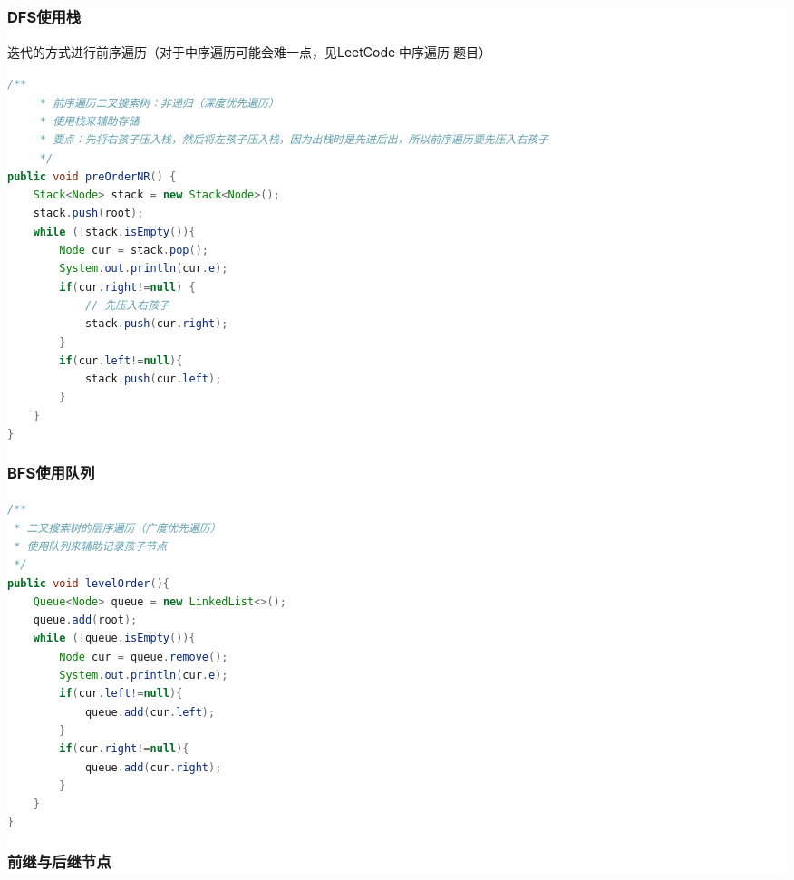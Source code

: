 ### DFS使用栈

迭代的方式进行前序遍历（对于中序遍历可能会难一点，见LeetCode 中序遍历 题目）

```java
/**
     * 前序遍历二叉搜索树：非递归（深度优先遍历）
     * 使用栈来辅助存储
     * 要点：先将右孩子压入栈，然后将左孩子压入栈，因为出栈时是先进后出，所以前序遍历要先压入右孩子
     */
public void preOrderNR() {
    Stack<Node> stack = new Stack<Node>();
    stack.push(root);
    while (!stack.isEmpty()){
        Node cur = stack.pop();
        System.out.println(cur.e);
        if(cur.right!=null) {
            // 先压入右孩子
            stack.push(cur.right);
        }
        if(cur.left!=null){
            stack.push(cur.left);
        }
    }
}
```

### BFS使用队列

```java
/**
 * 二叉搜索树的层序遍历（广度优先遍历）
 * 使用队列来辅助记录孩子节点
 */
public void levelOrder(){
    Queue<Node> queue = new LinkedList<>();
    queue.add(root);
    while (!queue.isEmpty()){
        Node cur = queue.remove();
        System.out.println(cur.e);
        if(cur.left!=null){
            queue.add(cur.left);
        }
        if(cur.right!=null){
            queue.add(cur.right);
        }
    }
}
```

### 前继与后继节点

